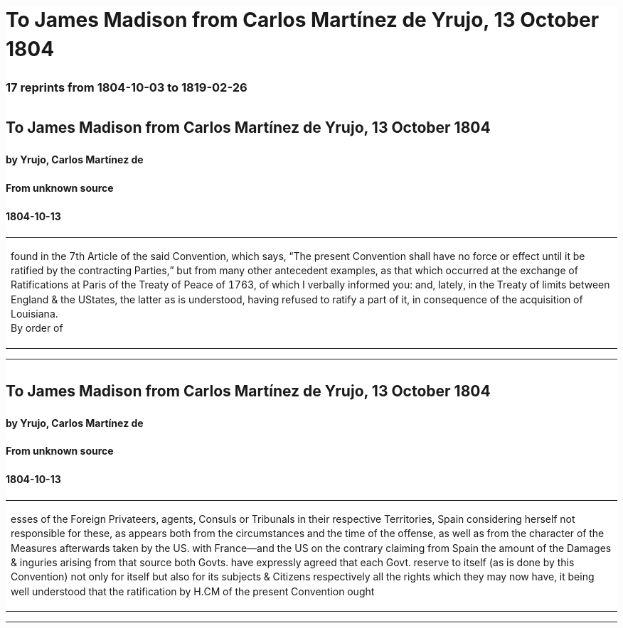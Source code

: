 
# To James Madison from Carlos Martínez de Yrujo, 13 October 1804

### 17 reprints from 1804-10-03 to 1819-02-26

## To James Madison from Carlos Martínez de Yrujo, 13 October 1804

#### by Yrujo, Carlos Martínez de

#### From unknown source

#### 1804-10-13

<table style="width: 100%;"><tr><td style="width: 50%">

 found in the 7th Article of the said Convention, which says, “The present Convention shall have no force or effect until it be ratified by the contracting Parties,” but from many other antecedent examples, as that which occurred at the exchange of Ratifications at Paris of the Treaty of Peace of 1763, of which I verbally informed you: and, lately, in the Treaty of limits between England &amp; the UStates, the latter as is understood, having refused to ratify a part of it, in consequence of the acquisition of Louisiana.  
By order of 
</td></tr></table>

---

## To James Madison from Carlos Martínez de Yrujo, 13 October 1804

#### by Yrujo, Carlos Martínez de

#### From unknown source

#### 1804-10-13

<table style="width: 100%;"><tr><td style="width: 50%">

esses of the Foreign Privateers, agents, Consuls or Tribunals in their respective Territories, Spain considering herself not responsible for these, as appears both from the circumstances and the time of the offense, as well as from the character of the Measures afterwards taken by the US. with France—and the US on the contrary claiming from Spain the amount of the Damages &amp; inguries arising from that source both Govts. have expressly agreed that each Govt. reserve to itself (as is done by this Convention) not only for itself but also for its subjects &amp; Citizens respectively all the rights which they may now have, it being well understood that the ratification by H.CM of the present Convention ought
</td></tr></table>

---
